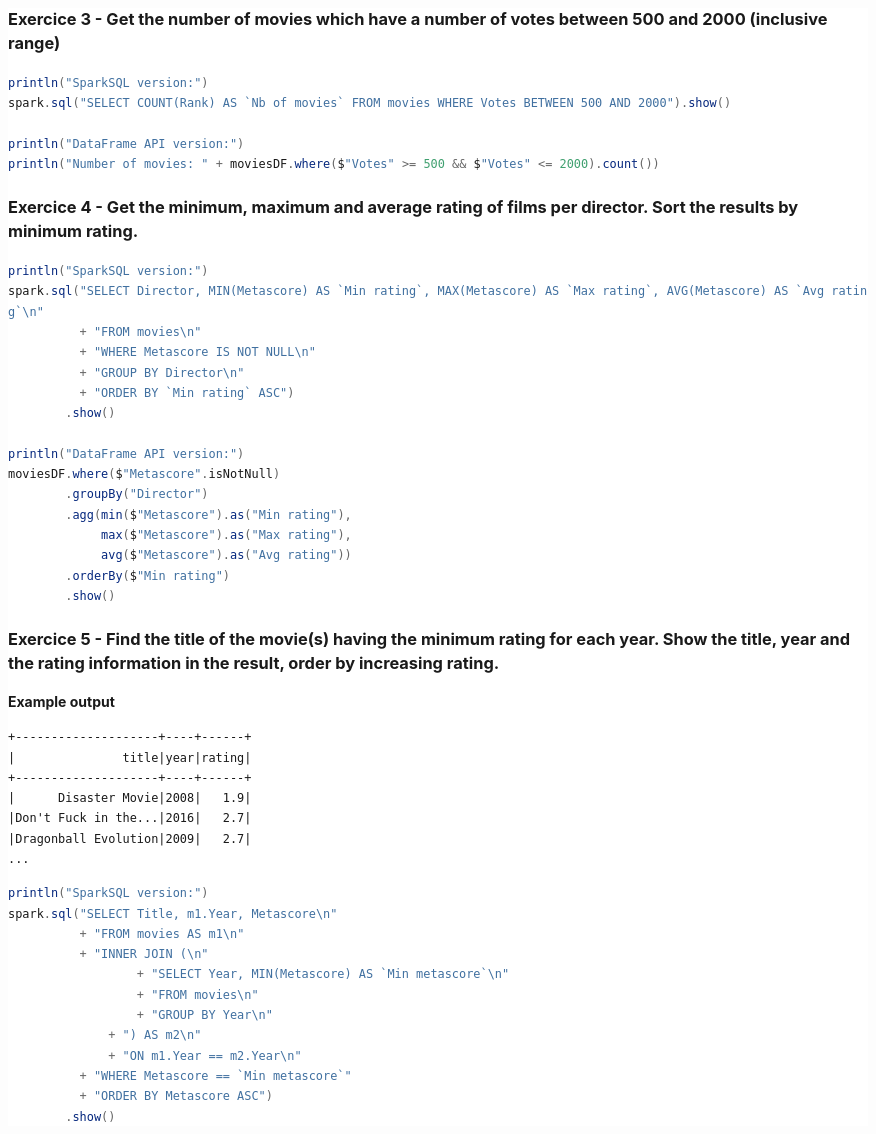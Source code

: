 ### Exercice 3 - Get the number of movies which have a number of votes between 500 and 2000 (inclusive range)

```scala
println("SparkSQL version:")
spark.sql("SELECT COUNT(Rank) AS `Nb of movies` FROM movies WHERE Votes BETWEEN 500 AND 2000").show()

println("DataFrame API version:")
println("Number of movies: " + moviesDF.where($"Votes" >= 500 && $"Votes" <= 2000).count())
```

### Exercice 4 - Get the minimum, maximum and average rating of films per director. Sort the results by minimum rating.  

```scala
println("SparkSQL version:")
spark.sql("SELECT Director, MIN(Metascore) AS `Min rating`, MAX(Metascore) AS `Max rating`, AVG(Metascore) AS `Avg rating`\n"
          + "FROM movies\n"
          + "WHERE Metascore IS NOT NULL\n"
          + "GROUP BY Director\n"
          + "ORDER BY `Min rating` ASC")
        .show()

println("DataFrame API version:")
moviesDF.where($"Metascore".isNotNull)
        .groupBy("Director")
        .agg(min($"Metascore").as("Min rating"), 
             max($"Metascore").as("Max rating"),
             avg($"Metascore").as("Avg rating"))
        .orderBy($"Min rating")
        .show()
```


### Exercice 5 - Find the title of the movie(s) having the minimum rating for each year. Show the title, year and the rating information in the result, order by increasing rating.

**Example output**

```plain
+--------------------+----+------+
|               title|year|rating|
+--------------------+----+------+
|      Disaster Movie|2008|   1.9|
|Don't Fuck in the...|2016|   2.7|
|Dragonball Evolution|2009|   2.7|
...
```


```scala
println("SparkSQL version:")
spark.sql("SELECT Title, m1.Year, Metascore\n"
          + "FROM movies AS m1\n"
          + "INNER JOIN (\n"
                  + "SELECT Year, MIN(Metascore) AS `Min metascore`\n"
                  + "FROM movies\n"
                  + "GROUP BY Year\n"
              + ") AS m2\n"
              + "ON m1.Year == m2.Year\n"
          + "WHERE Metascore == `Min metascore`"
          + "ORDER BY Metascore ASC")
        .show()

```